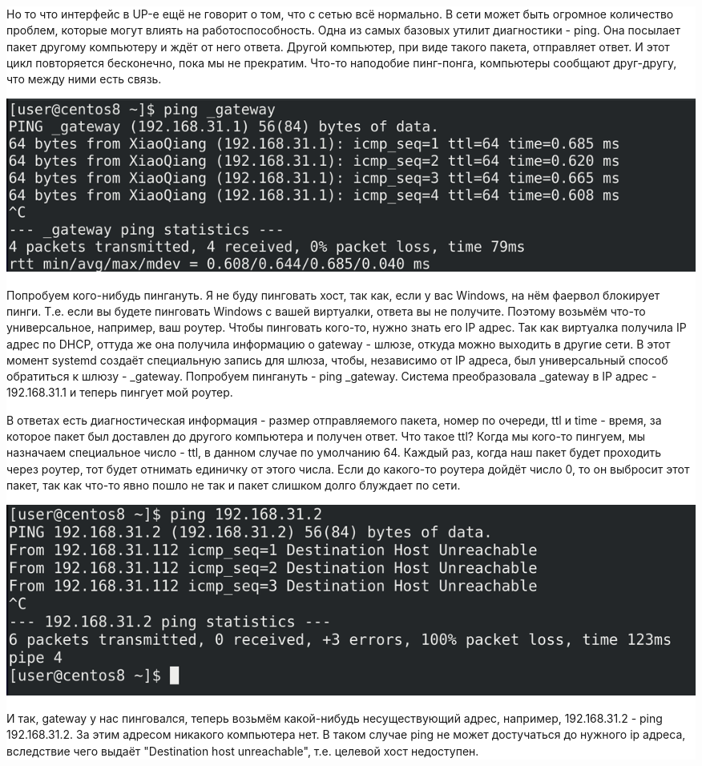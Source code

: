 Но то что интерфейс в UP-е ещё не говорит о том, что с сетью всё нормально. В сети может быть огромное количество проблем, которые могут влиять на работоспособность. Одна из самых базовых утилит диагностики - ping. Она посылает пакет другому компьютеру и ждёт от него ответа. Другой компьютер, при виде такого пакета, отправляет ответ. И этот цикл повторяется бесконечно, пока мы не прекратим. Что-то наподобие пинг-понга, компьютеры сообщают друг-другу, что между ними есть связь.

![](images/43/ping.png)

Попробуем кого-нибудь пингануть. Я не буду пинговать хост, так как, если у вас Windows, на нём фаервол блокирует пинги. Т.е. если вы будете пинговать Windows с вашей виртуалки, ответа вы не получите. Поэтому возьмём что-то универсальное, например, ваш роутер. Чтобы пинговать кого-то, нужно знать его IP адрес. Так как виртуалка получила IP адрес по DHCP, оттуда же она получила информацию о gateway - шлюзе, откуда можно выходить в другие сети. В этот момент systemd создаёт специальную запись для шлюза, чтобы, независимо от IP адреса, был универсальный способ обратиться к шлюзу - _gateway. Попробуем пингануть - ping _gateway. Система преобразовала _gateway в IP адрес - 192.168.31.1 и теперь пингует мой роутер.

В ответах есть диагностическая информация - размер отправляемого пакета, номер по очереди, ttl и time - время, за которое пакет был доставлен до другого компьютера и получен ответ. Что такое ttl? Когда мы кого-то пингуем, мы назначаем специальное число - ttl, в данном случае по умолчанию 64. Каждый раз, когда наш пакет будет проходить через роутер, тот будет отнимать единичку от этого числа. Если до какого-то роутера дойдёт число 0, то он выбросит этот пакет, так как что-то явно пошло не так и пакет слишком долго блуждает по сети.

![](images/43/destinationhostunreachable.png)

И так, gateway у нас пинговался, теперь возьмём какой-нибудь несуществующий адрес, например, 192.168.31.2 - ping 192.168.31.2. За этим адресом никакого компьютера нет. В таком случае ping не может достучаться до нужного ip адреса, вследствие чего выдаёт "Destination host unreachable", т.е. целевой хост недоступен.
